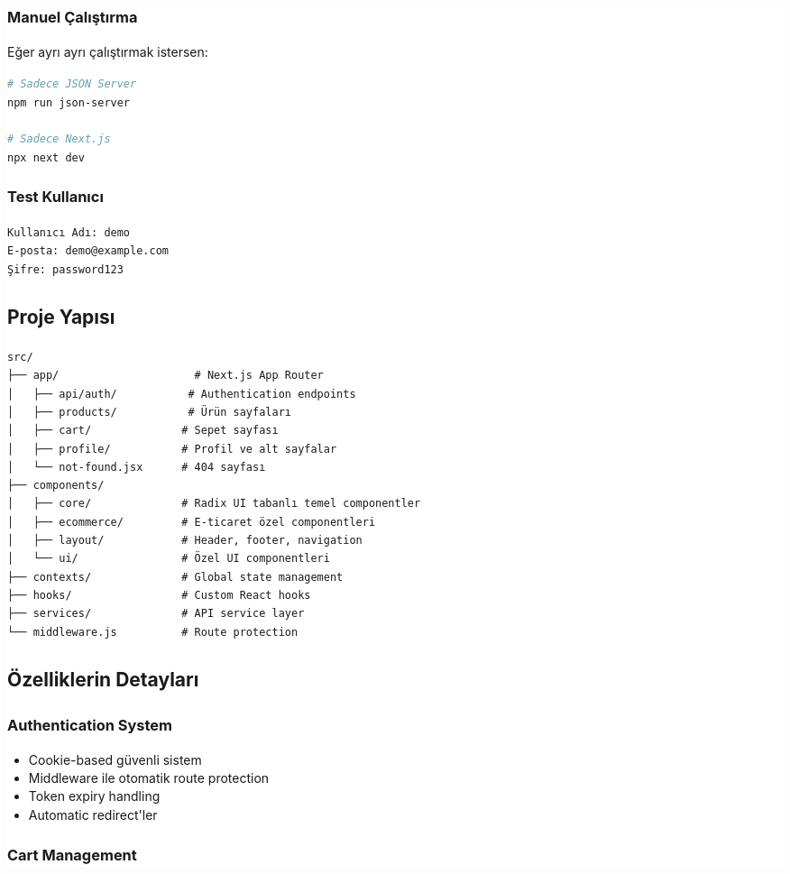 ### Manuel Çalıştırma

Eğer ayrı ayrı çalıştırmak istersen:

```bash
# Sadece JSON Server
npm run json-server

# Sadece Next.js
npx next dev
```

### Test Kullanıcı

```
Kullanıcı Adı: demo
E-posta: demo@example.com
Şifre: password123
```

## Proje Yapısı

```
src/
├── app/                     # Next.js App Router
│   ├── api/auth/           # Authentication endpoints
│   ├── products/           # Ürün sayfaları
│   ├── cart/              # Sepet sayfası
│   ├── profile/           # Profil ve alt sayfalar
│   └── not-found.jsx      # 404 sayfası
├── components/
│   ├── core/              # Radix UI tabanlı temel componentler
│   ├── ecommerce/         # E-ticaret özel componentleri
│   ├── layout/            # Header, footer, navigation
│   └── ui/                # Özel UI componentleri
├── contexts/              # Global state management
├── hooks/                 # Custom React hooks
├── services/              # API service layer
└── middleware.js          # Route protection
```

## Özelliklerin Detayları

### Authentication System

- Cookie-based güvenli sistem
- Middleware ile otomatik route protection
- Token expiry handling
- Automatic redirect'ler

### Cart Management
